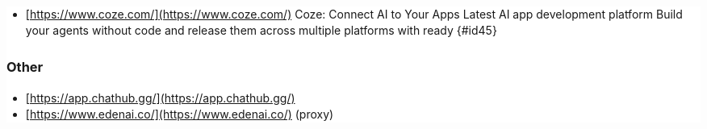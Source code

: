 * [https://www.coze.com/](https://www.coze.com/) Coze: Connect AI to Your Apps Latest AI app development platform Build your agents without code and release them across multiple platforms with ready {#id45}

### Other

* [https://app.chathub.gg/](https://app.chathub.gg/)
* [https://www.edenai.co/](https://www.edenai.co/) (proxy)
